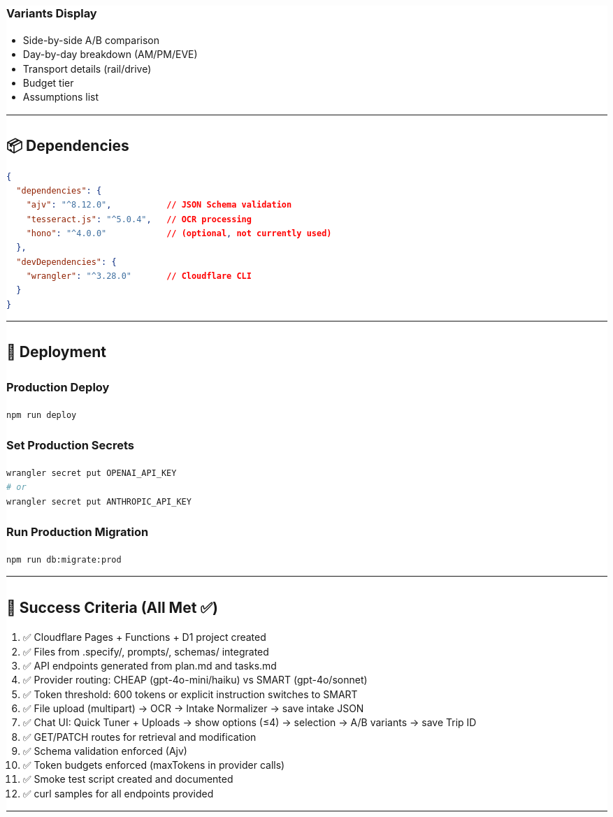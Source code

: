### Variants Display
- Side-by-side A/B comparison
- Day-by-day breakdown (AM/PM/EVE)
- Transport details (rail/drive)
- Budget tier
- Assumptions list

---

## 📦 Dependencies

```json
{
  "dependencies": {
    "ajv": "^8.12.0",           // JSON Schema validation
    "tesseract.js": "^5.0.4",   // OCR processing
    "hono": "^4.0.0"            // (optional, not currently used)
  },
  "devDependencies": {
    "wrangler": "^3.28.0"       // Cloudflare CLI
  }
}
```

---

## 🚢 Deployment

### Production Deploy
```bash
npm run deploy
```

### Set Production Secrets
```bash
wrangler secret put OPENAI_API_KEY
# or
wrangler secret put ANTHROPIC_API_KEY
```

### Run Production Migration
```bash
npm run db:migrate:prod
```

---

## 🎯 Success Criteria (All Met ✅)

1. ✅ Cloudflare Pages + Functions + D1 project created
2. ✅ Files from .specify/, prompts/, schemas/ integrated
3. ✅ API endpoints generated from plan.md and tasks.md
4. ✅ Provider routing: CHEAP (gpt-4o-mini/haiku) vs SMART (gpt-4o/sonnet)
5. ✅ Token threshold: 600 tokens or explicit instruction switches to SMART
6. ✅ File upload (multipart) → OCR → Intake Normalizer → save intake JSON
7. ✅ Chat UI: Quick Tuner + Uploads → show options (≤4) → selection → A/B variants → save Trip ID
8. ✅ GET/PATCH routes for retrieval and modification
9. ✅ Schema validation enforced (Ajv)
10. ✅ Token budgets enforced (maxTokens in provider calls)
11. ✅ Smoke test script created and documented
12. ✅ curl samples for all endpoints provided

---